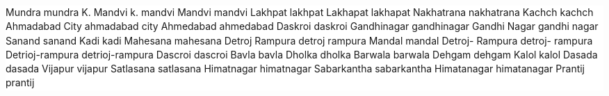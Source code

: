 Mundra
mundra
K. Mandvi
k. mandvi
Mandvi
mandvi
Lakhpat
lakhpat
Lakhapat
lakhapat
Nakhatrana
nakhatrana
Kachch
kachch
Ahmadabad City
ahmadabad city
Ahmedabad
ahmedabad
Daskroi
daskroi
Gandhinagar
gandhinagar
Gandhi Nagar
gandhi nagar
Sanand
sanand
Kadi
kadi
Mahesana
mahesana
Detroj Rampura
detroj rampura
Mandal
mandal
Detroj- Rampura
detroj- rampura
Detrioj-rampura
detrioj-rampura
Dascroi
dascroi
Bavla
bavla
Dholka
dholka
Barwala
barwala
Dehgam
dehgam
Kalol
kalol
Dasada
dasada
Vijapur
vijapur
Satlasana
satlasana
Himatnagar
himatnagar
Sabarkantha
sabarkantha
Himatanagar
himatanagar
Prantij
prantij